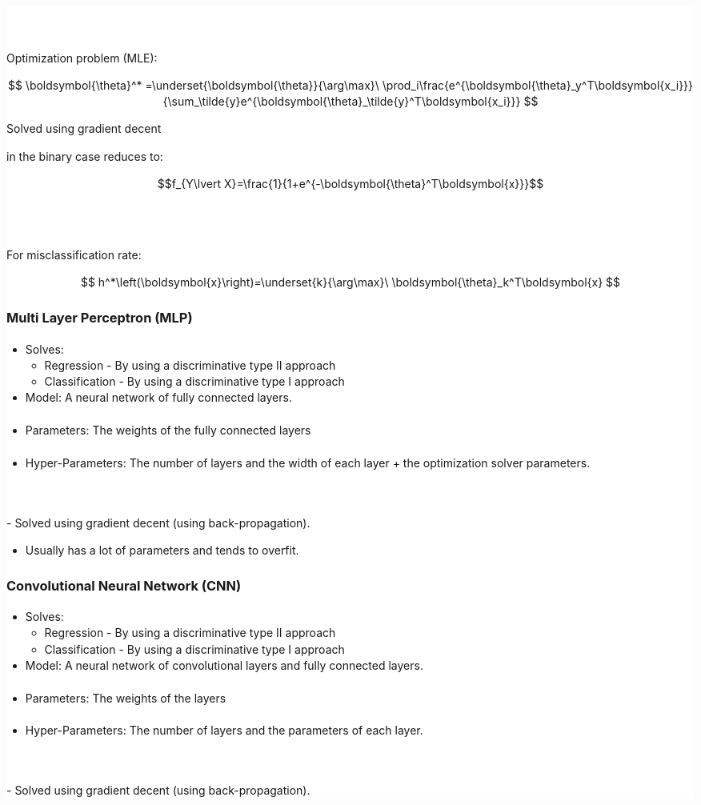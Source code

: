 <div class="fragment" markdown="1">
<br><br>

Optimization problem (MLE):

$$
\boldsymbol{\theta}^* =\underset{\boldsymbol{\theta}}{\arg\max}\ \prod_i\frac{e^{\boldsymbol{\theta}_y^T\boldsymbol{x_i}}}{\sum_\tilde{y}e^{\boldsymbol{\theta}_\tilde{y}^T\boldsymbol{x_i}}}
$$

Solved using gradient decent
</div>

</section><section markdown="1">

in the binary case reduces to:

$$f_{Y\lvert X}=\frac{1}{1+e^{-\boldsymbol{\theta}^T\boldsymbol{x}}}$$

<br><br>

For misclassification rate:

$$
h^*\left(\boldsymbol{x}\right)=\underset{k}{\arg\max}\ \boldsymbol{\theta}_k^T\boldsymbol{x}
$$

</section><section markdown="1">

### Multi Layer Perceptron (MLP)

- Solves:
  <ul class="fragment" markdown="1">
  <li>Regression - By using a discriminative type II approach</li>
  <li>Classification - By using a discriminative type I approach</li>
  </ul>
- Model: <span class="fragment" markdown="1">A neural network of fully connected layers.</span>
<br><br>
- Parameters: <span class="fragment" markdown="1">The weights of the fully connected layers</span>
<br><br>
- Hyper-Parameters: <span class="fragment" markdown="1">The number of layers and the width of each layer + the optimization solver parameters.</span>
<div class="fragment" markdown="1">
<br><br>
- Solved using gradient decent (using back-propagation).

- Usually has a lot of parameters and tends to overfit.
</div>

</section><section markdown="1">

### Convolutional Neural Network (CNN)

- Solves:
  <ul class="fragment" markdown="1">
  <li>Regression - By using a discriminative type II approach</li>
  <li>Classification - By using a discriminative type I approach</li>
  </ul>
- Model: <span class="fragment" markdown="1">A neural network of convolutional layers and fully connected layers.</span>
<br><br>
- Parameters: <span class="fragment" markdown="1">The weights of the layers</span>
<br><br>
- Hyper-Parameters: <span class="fragment" markdown="1">The number of layers and the parameters of each layer.</span>
<div class="fragment" markdown="1">
<br><br>
- Solved using gradient decent (using back-propagation).
